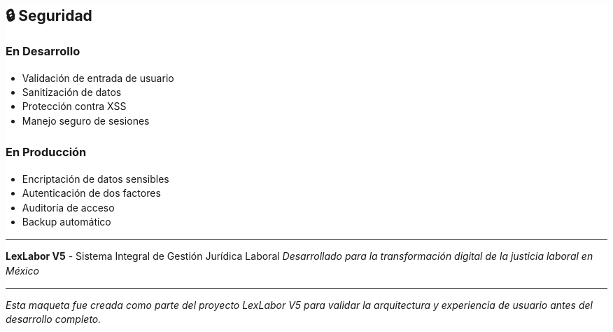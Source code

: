 ## 🔒 Seguridad

### En Desarrollo
- Validación de entrada de usuario
- Sanitización de datos
- Protección contra XSS
- Manejo seguro de sesiones

### En Producción
- Encriptación de datos sensibles
- Autenticación de dos factores
- Auditoría de acceso
- Backup automático

---

**LexLabor V5** - Sistema Integral de Gestión Jurídica Laboral
*Desarrollado para la transformación digital de la justicia laboral en México*

---

*Esta maqueta fue creada como parte del proyecto LexLabor V5 para validar la arquitectura y experiencia de usuario antes del desarrollo completo.*
